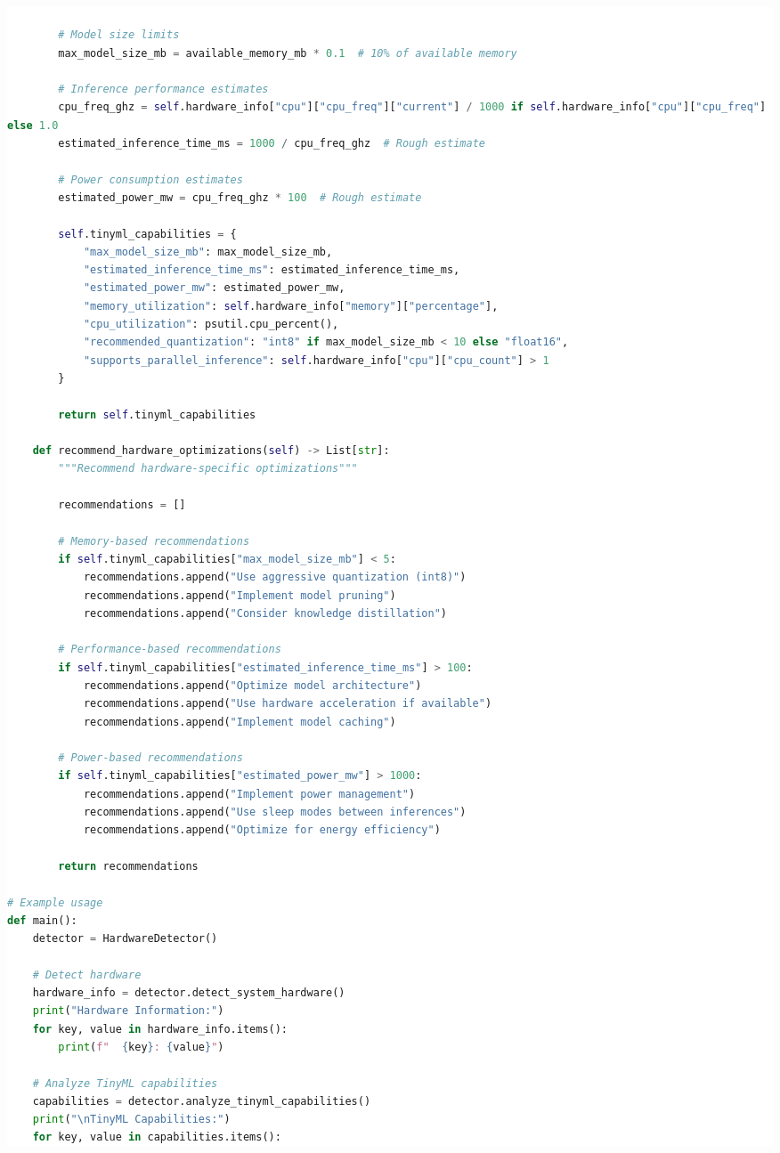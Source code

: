 ```python
        
        # Model size limits
        max_model_size_mb = available_memory_mb * 0.1  # 10% of available memory
        
        # Inference performance estimates
        cpu_freq_ghz = self.hardware_info["cpu"]["cpu_freq"]["current"] / 1000 if self.hardware_info["cpu"]["cpu_freq"] else 1.0
        estimated_inference_time_ms = 1000 / cpu_freq_ghz  # Rough estimate
        
        # Power consumption estimates
        estimated_power_mw = cpu_freq_ghz * 100  # Rough estimate
        
        self.tinyml_capabilities = {
            "max_model_size_mb": max_model_size_mb,
            "estimated_inference_time_ms": estimated_inference_time_ms,
            "estimated_power_mw": estimated_power_mw,
            "memory_utilization": self.hardware_info["memory"]["percentage"],
            "cpu_utilization": psutil.cpu_percent(),
            "recommended_quantization": "int8" if max_model_size_mb < 10 else "float16",
            "supports_parallel_inference": self.hardware_info["cpu"]["cpu_count"] > 1
        }
        
        return self.tinyml_capabilities
    
    def recommend_hardware_optimizations(self) -> List[str]:
        """Recommend hardware-specific optimizations"""
        
        recommendations = []
        
        # Memory-based recommendations
        if self.tinyml_capabilities["max_model_size_mb"] < 5:
            recommendations.append("Use aggressive quantization (int8)")
            recommendations.append("Implement model pruning")
            recommendations.append("Consider knowledge distillation")
        
        # Performance-based recommendations
        if self.tinyml_capabilities["estimated_inference_time_ms"] > 100:
            recommendations.append("Optimize model architecture")
            recommendations.append("Use hardware acceleration if available")
            recommendations.append("Implement model caching")
        
        # Power-based recommendations
        if self.tinyml_capabilities["estimated_power_mw"] > 1000:
            recommendations.append("Implement power management")
            recommendations.append("Use sleep modes between inferences")
            recommendations.append("Optimize for energy efficiency")
        
        return recommendations

# Example usage
def main():
    detector = HardwareDetector()
    
    # Detect hardware
    hardware_info = detector.detect_system_hardware()
    print("Hardware Information:")
    for key, value in hardware_info.items():
        print(f"  {key}: {value}")
    
    # Analyze TinyML capabilities
    capabilities = detector.analyze_tinyml_capabilities()
    print("\nTinyML Capabilities:")
    for key, value in capabilities.items():
```